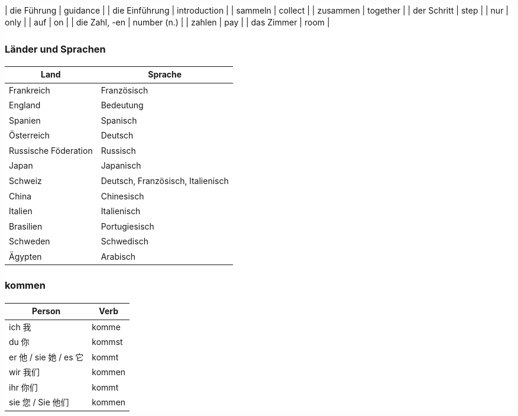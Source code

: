 | die Führung         | guidance     |
| die Einführung      | introduction |
| sammeln             | collect      |
| zusammen            | together     |
| der Schritt         | step         |
| nur                 | only         |
| auf                 | on           |
| die Zahl, -en       | number (n.)  |
| zahlen              | pay          |
| das Zimmer          | room         |

### Länder und Sprachen

| Land                 | Sprache                           |
| -------------------- | --------------------------------- |
| Frankreich           | Französisch                       |
| England              | Bedeutung                         |
| Spanien              | Spanisch                          |
| Österreich           | Deutsch                           |
| Russische Föderation | Russisch                          |
| Japan                | Japanisch                         |
| Schweiz              | Deutsch, Französisch, Italienisch |
| China                | Chinesisch                        |
| Italien              | Italienisch                       |
| Brasilien            | Portugiesisch                     |
| Schweden             | Schwedisch                        |
| Ägypten              | Arabisch                          |

### kommen

| Person                 | Verb   |
| ---------------------- | ------ |
| ich 我                 | komme  |
| du 你                  | kommst |
| er 他 / sie 她 / es 它 | kommt  |
| wir 我们               | kommen |
| ihr 你们               | kommt  |
| sie 您 / Sie 他们      | kommen |
